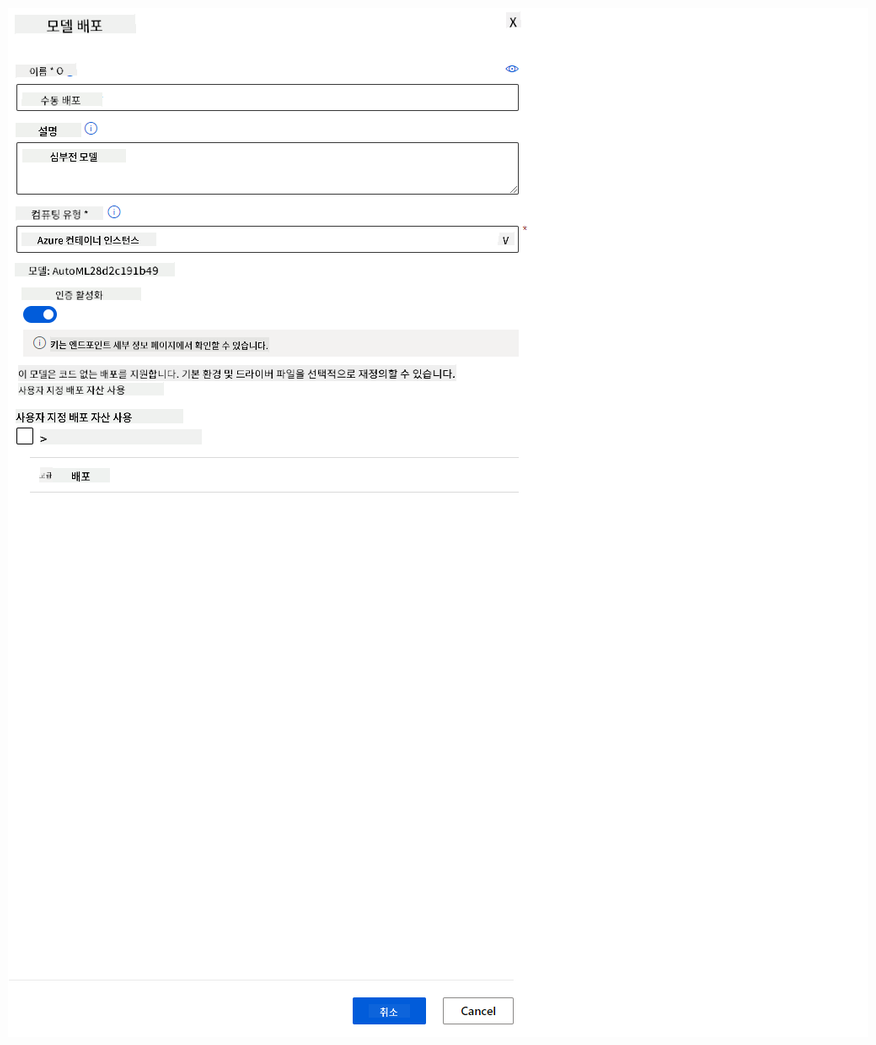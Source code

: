 ![deploy-2](../../../../translated_images/deploy-2.94dbb13f239086473aa4bf814342fd40483d136849b080f02bafbb995383940e.ko.png)
